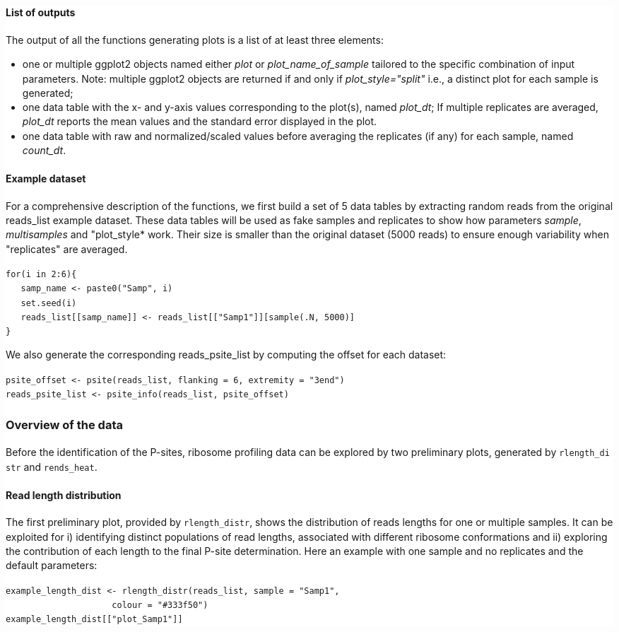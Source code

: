 #### List of outputs
  
The output of all the functions generating plots is a list of at least three elements: 
 * one or multiple ggplot2 objects named either *plot* or *plot_name_of_sample* tailored to the specific combination of input parameters. Note: multiple ggplot2 objects are returned if and only if *plot_style="split"* i.e., a distinct plot for each sample is generated;
 * one data table with the x- and y-axis values corresponding to the plot(s), named *plot_dt*; If multiple replicates are averaged, *plot_dt* reports the mean values and the standard error displayed in the plot.
 * one data table with raw and normalized/scaled values before averaging the replicates (if any) for each sample, named *count_dt*.
 
#### Example dataset

For a comprehensive description of the functions, we first build a set of 5 data tables by extracting random reads from the original reads_list example dataset. These data tables will be used as fake samples and replicates to show how parameters *sample*, *multisamples* and "plot_style* work. Their size is smaller than the original dataset (5000 reads) to ensure enough variability when "replicates" are averaged.

	for(i in 2:6){
	   samp_name <- paste0("Samp", i)
	   set.seed(i)
	   reads_list[[samp_name]] <- reads_list[["Samp1"]][sample(.N, 5000)]
	}

We also generate the corresponding reads_psite_list by computing the offset for each dataset:

	psite_offset <- psite(reads_list, flanking = 6, extremity = "3end")
	reads_psite_list <- psite_info(reads_list, psite_offset)
		

### Overview of the data

Before the identification of the P-sites, ribosome profiling data can be explored by two preliminary plots, generated by `rlength_distr` and `rends_heat`.

#### Read length distribution
  
The first preliminary plot, provided by `rlength_distr`, shows the distribution of reads lengths for one or multiple samples. It can be exploited for i) identifying distinct populations of read lengths, associated with different ribosome conformations and ii) exploring the contribution of each length to the final P-site determination. Here an example with one sample and no replicates and the default parameters:
 
    example_length_dist <- rlength_distr(reads_list, sample = "Samp1", 
					     colour = "#333f50")
    example_length_dist[["plot_Samp1"]]
<p align="center">